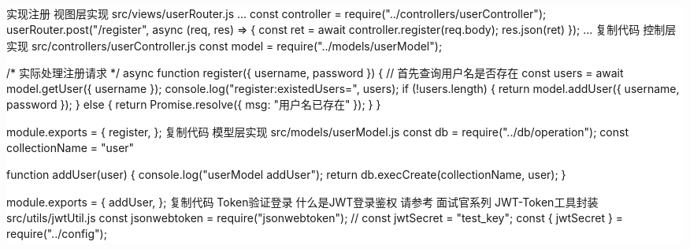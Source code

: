 实现注册
视图层实现
src/views/userRouter.js
...
const controller = require("../controllers/userController");
userRouter.post("/register", async (req, res) => {
    const ret = await controller.register(req.body);
    res.json(ret)
});
...
复制代码
控制层实现
src/controllers/userController.js
const model = require("../models/userModel");

/* 实际处理注册请求 */
async function register({ username, password }) {
    // 首先查询用户名是否存在
    const users = await model.getUser({ username });
    console.log("register:existedUsers=", users);
    if (!users.length) {
        return model.addUser({ username, password });
    } else {
        return Promise.resolve({ msg: "用户名已存在" });
    }
}

module.exports = {
    register,
};
复制代码
模型层实现
src/models/userModel.js
const db = require("../db/operation");
const collectionName = "user"

function addUser(user) {
    console.log("userModel addUser");
    return db.execCreate(collectionName, user);
}

module.exports = {
    addUser,
};
复制代码
Token验证登录
什么是JWT登录鉴权
请参考 面试官系列
JWT-Token工具封装
src/utils/jwtUtil.js
const jsonwebtoken = require("jsonwebtoken");
// const jwtSecret = "test_key";
const { jwtSecret } = require("../config");

